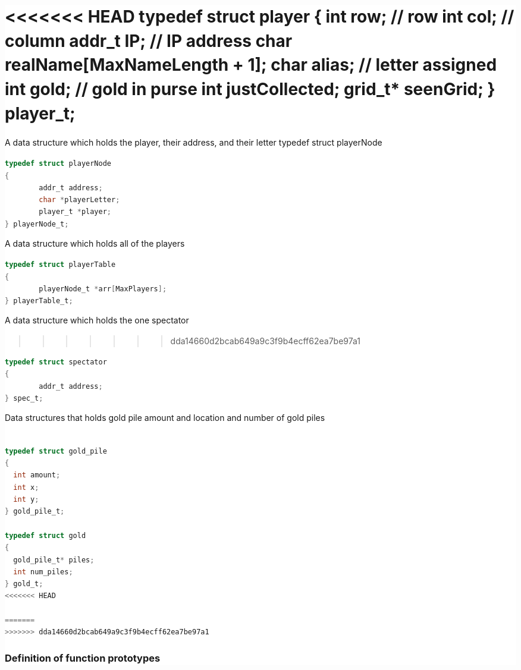 <<<<<<< HEAD
typedef struct player {
  int row;                         // row
  int col;                         // column 
  addr_t IP;                       // IP address
  char realName[MaxNameLength + 1];
  char alias;                       // letter assigned
  int gold;                        // gold in purse
  int justCollected;
  grid_t* seenGrid;
} player_t;
=======
A data structure which holds the player, their address, and their letter 
typedef struct playerNode
```c
typedef struct playerNode
{
        addr_t address;
        char *playerLetter;
        player_t *player;
} playerNode_t;
```
A data structure which holds all of the players
```c
typedef struct playerTable
{
        playerNode_t *arr[MaxPlayers];
} playerTable_t;
```
A data structure which holds the one spectator
>>>>>>> dda14660d2bcab649a9c3f9b4ecff62ea7be97a1

```c
typedef struct spectator
{
        addr_t address;
} spec_t;
```
Data structures that holds gold pile amount and location and number of gold piles

```c

typedef struct gold_pile
{
  int amount;
  int x;
  int y;
} gold_pile_t;

typedef struct gold
{
  gold_pile_t* piles;
  int num_piles;
} gold_t;
<<<<<<< HEAD

=======
>>>>>>> dda14660d2bcab649a9c3f9b4ecff62ea7be97a1
```
### Definition of function prototypes
